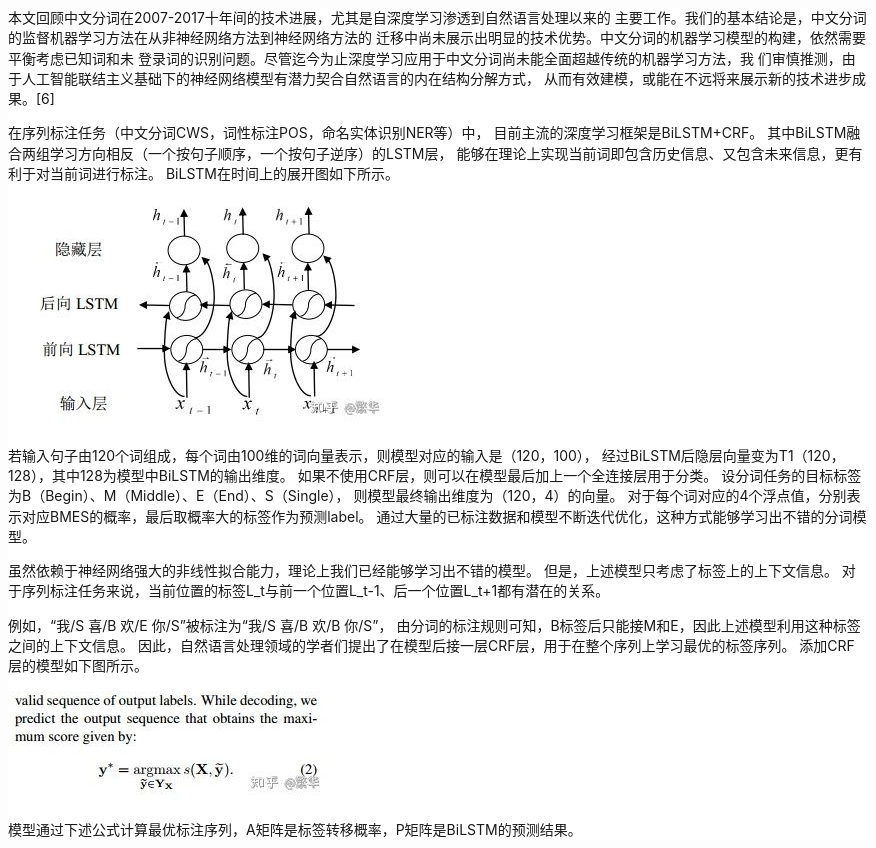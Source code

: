 
本文回顾中文分词在2007-2017十年间的技术进展，尤其是自深度学习渗透到自然语言处理以来的
主要工作。我们的基本结论是，中文分词的监督机器学习方法在从非神经网络方法到神经网络方法的
迁移中尚未展示出明显的技术优势。中文分词的机器学习模型的构建，依然需要平衡考虑已知词和未
登录词的识别问题。尽管迄今为止深度学习应用于中文分词尚未能全面超越传统的机器学习方法，我
们审慎推测，由于人工智能联结主义基础下的神经网络模型有潜力契合自然语言的内在结构分解方式，
从而有效建模，或能在不远将来展示新的技术进步成果。[6]


在序列标注任务（中文分词CWS，词性标注POS，命名实体识别NER等）中，
目前主流的深度学习框架是BiLSTM+CRF。
其中BiLSTM融合两组学习方向相反（一个按句子顺序，一个按句子逆序）的LSTM层，
能够在理论上实现当前词即包含历史信息、又包含未来信息，更有利于对当前词进行标注。
BiLSTM在时间上的展开图如下所示。

![nlp-task-1-7](/images/snlp/nlp-task-1-7.jpg)

若输入句子由120个词组成，每个词由100维的词向量表示，则模型对应的输入是（120，100），
经过BiLSTM后隐层向量变为T1（120，128），其中128为模型中BiLSTM的输出维度。
如果不使用CRF层，则可以在模型最后加上一个全连接层用于分类。
设分词任务的目标标签为B（Begin）、M（Middle）、E（End）、S（Single），
则模型最终输出维度为（120，4）的向量。
对于每个词对应的4个浮点值，分别表示对应BMES的概率，最后取概率大的标签作为预测label。
通过大量的已标注数据和模型不断迭代优化，这种方式能够学习出不错的分词模型。

虽然依赖于神经网络强大的非线性拟合能力，理论上我们已经能够学习出不错的模型。
但是，上述模型只考虑了标签上的上下文信息。
对于序列标注任务来说，当前位置的标签L_t与前一个位置L_t-1、后一个位置L_t+1都有潜在的关系。

例如，“我/S 喜/B 欢/E 你/S”被标注为“我/S 喜/B 欢/B 你/S”，
由分词的标注规则可知，B标签后只能接M和E，因此上述模型利用这种标签之间的上下文信息。
因此，自然语言处理领域的学者们提出了在模型后接一层CRF层，用于在整个序列上学习最优的标签序列。
添加CRF层的模型如下图所示。

![nlp-task-1-8](/images/snlp/nlp-task-1-8.jpg)

模型通过下述公式计算最优标注序列，A矩阵是标签转移概率，P矩阵是BiLSTM的预测结果。

